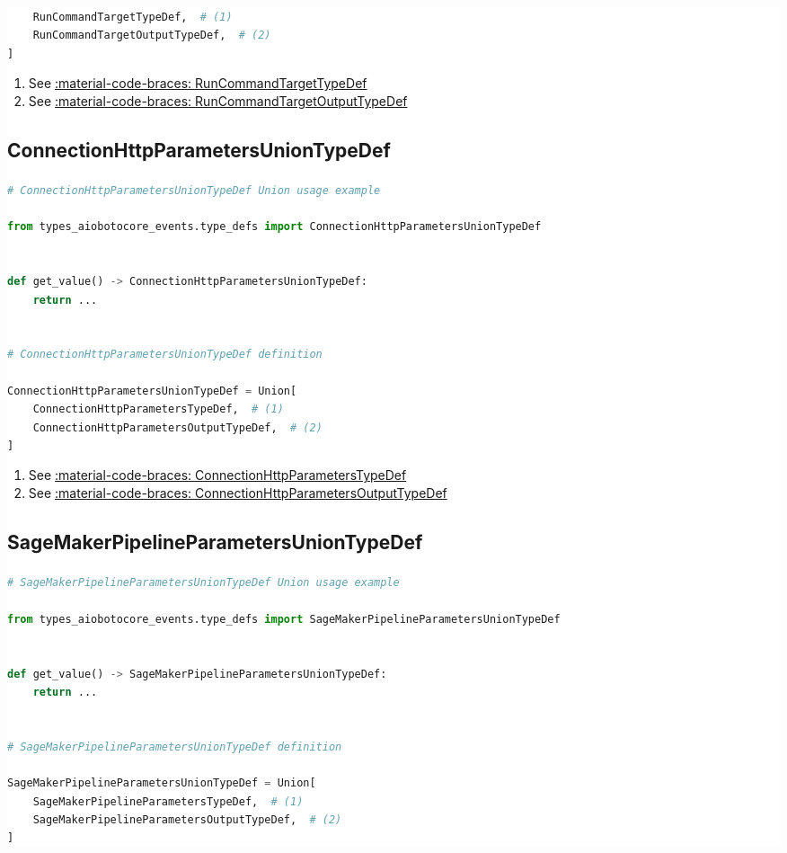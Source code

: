 ```python
    RunCommandTargetTypeDef,  # (1)
    RunCommandTargetOutputTypeDef,  # (2)
]
```

1. See [:material-code-braces: RunCommandTargetTypeDef](./type_defs.md#runcommandtargettypedef)
2. See [:material-code-braces: RunCommandTargetOutputTypeDef](./type_defs.md#runcommandtargetoutputtypedef)

## ConnectionHttpParametersUnionTypeDef

```python
# ConnectionHttpParametersUnionTypeDef Union usage example

from types_aiobotocore_events.type_defs import ConnectionHttpParametersUnionTypeDef


def get_value() -> ConnectionHttpParametersUnionTypeDef:
    return ...


# ConnectionHttpParametersUnionTypeDef definition

ConnectionHttpParametersUnionTypeDef = Union[
    ConnectionHttpParametersTypeDef,  # (1)
    ConnectionHttpParametersOutputTypeDef,  # (2)
]
```

1. See [:material-code-braces: ConnectionHttpParametersTypeDef](./type_defs.md#connectionhttpparameterstypedef)
2. See [:material-code-braces: ConnectionHttpParametersOutputTypeDef](./type_defs.md#connectionhttpparametersoutputtypedef)

## SageMakerPipelineParametersUnionTypeDef

```python
# SageMakerPipelineParametersUnionTypeDef Union usage example

from types_aiobotocore_events.type_defs import SageMakerPipelineParametersUnionTypeDef


def get_value() -> SageMakerPipelineParametersUnionTypeDef:
    return ...


# SageMakerPipelineParametersUnionTypeDef definition

SageMakerPipelineParametersUnionTypeDef = Union[
    SageMakerPipelineParametersTypeDef,  # (1)
    SageMakerPipelineParametersOutputTypeDef,  # (2)
]
```
